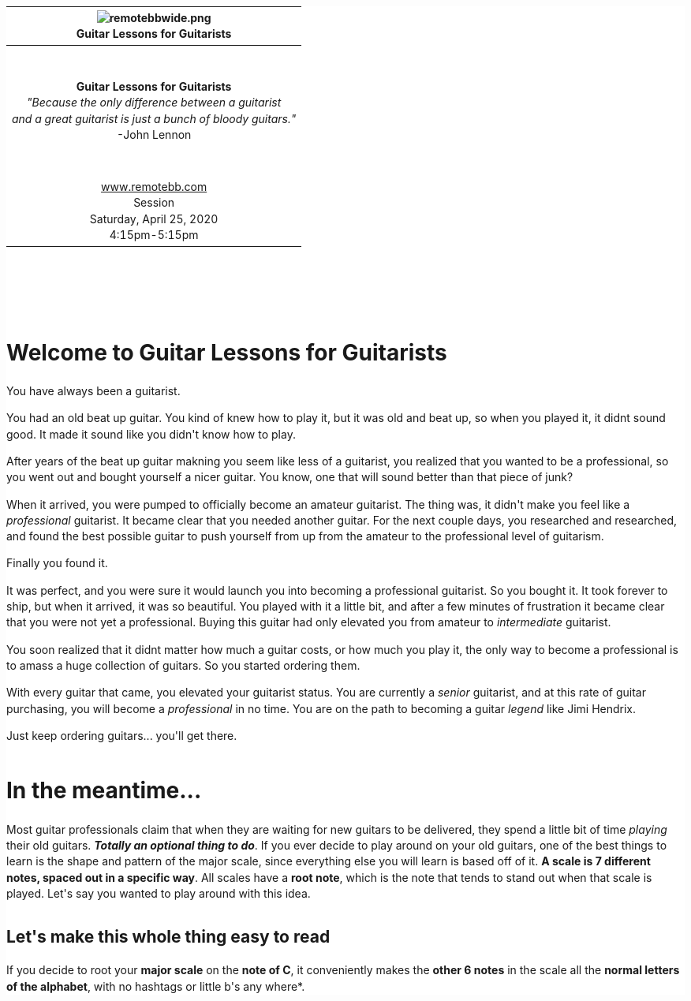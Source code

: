 |![remotebbwide.png](:/ae6054f95fef4fba8d533472e2780c9f)<br> Guitar Lessons for Guitarists|
|:-:|
|<br><br>**Guitar Lessons for Guitarists**<br>*"Because the only difference between a guitarist <br>and a great guitarist is just a bunch of bloody guitars."*<br>-John Lennon<br><br><br>|
|www.remotebb.com<br>Session<br>Saturday, April 25, 2020<br>4:15pm-5:15pm|

<br><br><br>

# Welcome to Guitar Lessons for Guitarists
You have always been a guitarist.  

You had an old beat up guitar.  You kind of knew how to play it, but it was old and beat up, so when you played it, it didnt sound good.  It made it sound like you didn't know how to play.  

After years of the beat up guitar makning you seem like less of a guitarist, you realized that you wanted to be a professional, so you went out and bought yourself a nicer guitar.  You know, one that will sound better than that piece of junk?  

When it arrived, you were pumped to officially become an amateur guitarist.  The thing was, it didn't make you feel like a *professional* guitarist.  It became clear that you needed another guitar.  For the next couple days, you researched and researched, and found the best possible guitar to push yourself from up from the amateur to the professional level of guitarism. 

Finally you found it.  

It was perfect, and you were sure it would launch you into becoming a professional guitarist.  So you bought it.  It took forever to ship, but when it arrived, it was so beautiful.  You played with it a little bit, and after a few minutes of frustration it became clear that you were not yet a professional.  Buying this guitar had only elevated you from amateur to *intermediate* guitarist.  

You soon realized that it didnt matter how much a guitar costs, or how much you play it, the only way to become a professional is to amass a huge collection of guitars.  So you started ordering them.  

With every guitar that came, you elevated your guitarist status.  You are currently a *senior* guitarist, and at this rate of guitar purchasing, you will become a *professional* in no time.  You are on the path to becoming a guitar *legend* like Jimi Hendrix.  

Just keep ordering guitars... you'll get there.  

# In the meantime...
Most guitar professionals claim that when they are waiting for new guitars to be delivered, they spend a little bit of time  *playing* their old guitars.  ***Totally an optional thing to do***.  If you ever decide to play around on your old guitars, one of the best things to learn is the shape and pattern of the major scale, since everything else you will learn is based off of it.  **A scale is 7 different notes, spaced out in a specific way**.  All scales have a **root note**, which is the note that tends to stand out when that scale is played.  Let's say you wanted to play around with this idea.  

## Let's make this whole thing easy to read
If you decide to root your **major scale** on the **note of C**, it conveniently makes the **other 6 notes** in the scale all the **normal letters of the alphabet**, with no hashtags or little b's any where*. 
